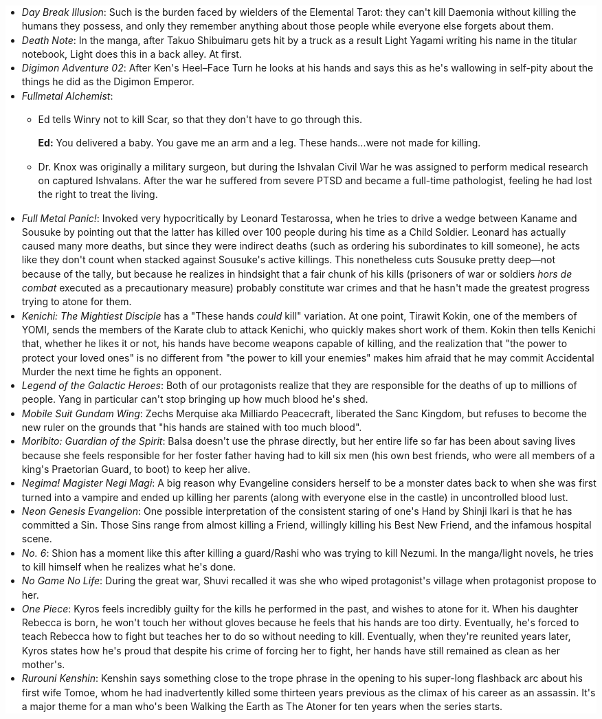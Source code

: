 -   _Day Break Illusion_: Such is the burden faced by wielders of the Elemental Tarot: they can't kill Daemonia without killing the humans they possess, and only they remember anything about those people while everyone else forgets about them.
-   _Death Note_: In the manga, after Takuo Shibuimaru gets hit by a truck as a result Light Yagami writing his name in the titular notebook, Light does this in a back alley. At first.
-   _Digimon Adventure 02_: After Ken's Heel–Face Turn he looks at his hands and says this as he's wallowing in self-pity about the things he did as the Digimon Emperor.
-   _Fullmetal Alchemist_:
    -   Ed tells Winry not to kill Scar, so that they don't have to go through this.
        
        **Ed:** You delivered a baby. You gave me an arm and a leg. These hands...were not made for killing.
        
    -   Dr. Knox was originally a military surgeon, but during the Ishvalan Civil War he was assigned to perform medical research on captured Ishvalans. After the war he suffered from severe PTSD and became a full-time pathologist, feeling he had lost the right to treat the living.
-   _Full Metal Panic!_: Invoked very hypocritically by Leonard Testarossa, when he tries to drive a wedge between Kaname and Sousuke by pointing out that the latter has killed over 100 people during his time as a Child Soldier. Leonard has actually caused many more deaths, but since they were indirect deaths (such as ordering his subordinates to kill someone), he acts like they don't count when stacked against Sousuke's active killings. This nonetheless cuts Sousuke pretty deep—not because of the tally, but because he realizes in hindsight that a fair chunk of his kills (prisoners of war or soldiers _hors de combat_ executed as a precautionary measure) probably constitute war crimes and that he hasn't made the greatest progress trying to atone for them.
-   _Kenichi: The Mightiest Disciple_ has a "These hands _could_ kill" variation. At one point, Tirawit Kokin, one of the members of YOMI, sends the members of the Karate club to attack Kenichi, who quickly makes short work of them. Kokin then tells Kenichi that, whether he likes it or not, his hands have become weapons capable of killing, and the realization that "the power to protect your loved ones" is no different from "the power to kill your enemies" makes him afraid that he may commit Accidental Murder the next time he fights an opponent.
-   _Legend of the Galactic Heroes_: Both of our protagonists realize that they are responsible for the deaths of up to millions of people. Yang in particular can't stop bringing up how much blood he's shed.
-   _Mobile Suit Gundam Wing_: Zechs Merquise aka Milliardo Peacecraft, liberated the Sanc Kingdom, but refuses to become the new ruler on the grounds that "his hands are stained with too much blood".
-   _Moribito: Guardian of the Spirit_: Balsa doesn't use the phrase directly, but her entire life so far has been about saving lives because she feels responsible for her foster father having had to kill six men (his own best friends, who were all members of a king's Praetorian Guard, to boot) to keep her alive.
-   _Negima! Magister Negi Magi_: A big reason why Evangeline considers herself to be a monster dates back to when she was first turned into a vampire and ended up killing her parents (along with everyone else in the castle) in uncontrolled blood lust.
-   _Neon Genesis Evangelion_: One possible interpretation of the consistent staring of one's Hand by Shinji Ikari is that he has committed a Sin. Those Sins range from almost killing a Friend, willingly killing his Best New Friend, and the infamous hospital scene.
-   _No. 6_: Shion has a moment like this after killing a guard/Rashi who was trying to kill Nezumi. In the manga/light novels, he tries to kill himself when he realizes what he's done.
-   _No Game No Life_: During the great war, Shuvi recalled it was she who wiped protagonist's village when protagonist propose to her.
-   _One Piece_: Kyros feels incredibly guilty for the kills he performed in the past, and wishes to atone for it. When his daughter Rebecca is born, he won't touch her without gloves because he feels that his hands are too dirty. Eventually, he's forced to teach Rebecca how to fight but teaches her to do so without needing to kill. Eventually, when they're reunited years later, Kyros states how he's proud that despite his crime of forcing her to fight, her hands have still remained as clean as her mother's.
-   _Rurouni Kenshin_: Kenshin says something close to the trope phrase in the opening to his super-long flashback arc about his first wife Tomoe, whom he had inadvertently killed some thirteen years previous as the climax of his career as an assassin. It's a major theme for a man who's been Walking the Earth as The Atoner for ten years when the series starts.
    